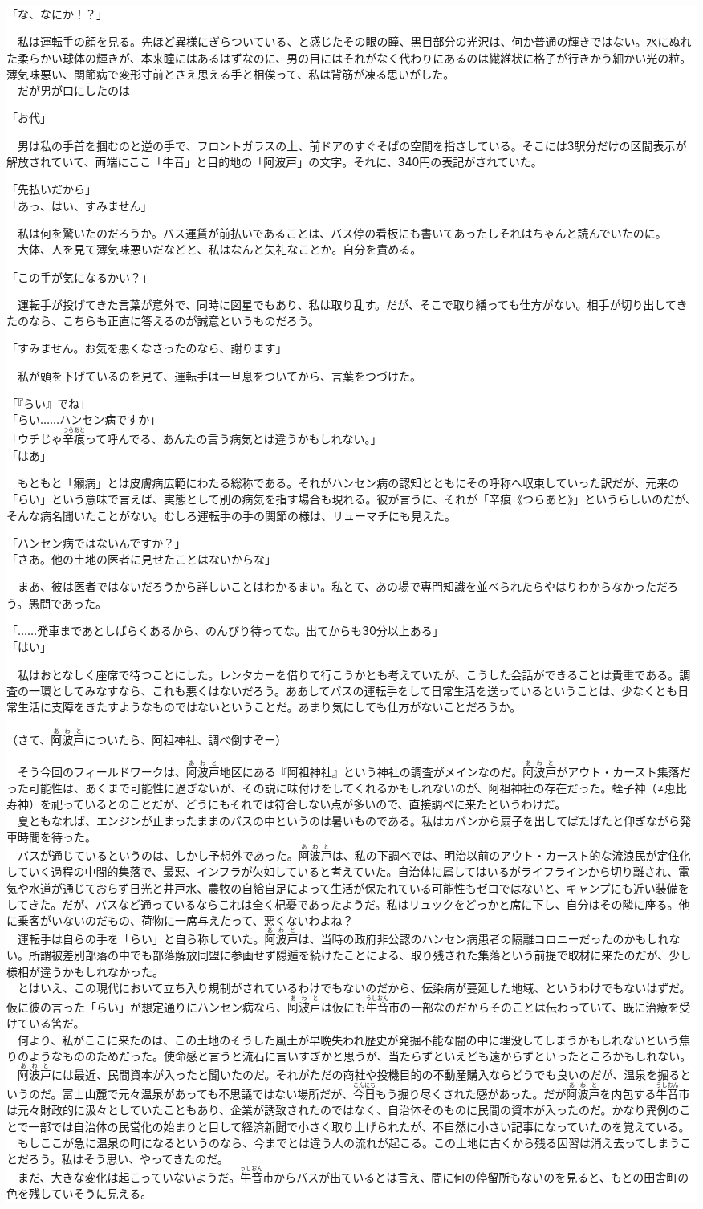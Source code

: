 「な、なにか！？」</br>

&emsp;私は運転手の顔を見る。先ほど異様にぎらついている、と感じたその眼の瞳、黒目部分の光沢は、何か普通の輝きではない。水にぬれた柔らかい球体の輝きが、本来瞳にはあるはずなのに、男の目にはそれがなく代わりにあるのは繊維状に格子が行きかう細かい光の粒。薄気味悪い、関節病で変形寸前とさえ思える手と相俟って、私は背筋が凍る思いがした。</br>
&emsp;だが男が口にしたのは</br>

「お代」</br>

&emsp;男は私の手首を掴むのと逆の手で、フロントガラスの上、前ドアのすぐそばの空間を指さしている。そこには3駅分だけの区間表示が解放されていて、両端にここ「牛音」と目的地の「阿波戸」の文字。それに、340円の表記がされていた。</br>

「先払いだから」</br>
「あっ、はい、すみません」</br>

&emsp;私は何を驚いたのだろうか。バス運賃が前払いであることは、バス停の看板にも書いてあったしそれはちゃんと読んでいたのに。</br>
&emsp;大体、人を見て薄気味悪いだなどと、私はなんと失礼なことか。自分を責める。</br>

「この手が気になるかい？」</br>

&emsp;運転手が投げてきた言葉が意外で、同時に図星でもあり、私は取り乱す。だが、そこで取り繕っても仕方がない。相手が切り出してきたのなら、こちらも正直に答えるのが誠意というものだろう。</br>

「すみません。お気を悪くなさったのなら、謝ります」</br>

&emsp;私が頭を下げているのを見て、運転手は一旦息をついてから、言葉をつづけた。</br>

「『らい』でね」</br>
「らい……ハンセン病ですか」</br>
「ウチじゃ<ruby><rb>辛痕</rb><rt>つらあと</rt></ruby>って呼んでる、あんたの言う病気とは違うかもしれない。」</br>
「はあ」</br>

&emsp;もともと「癩病」とは皮膚病広範にわたる総称である。それがハンセン病の認知とともにその呼称へ収束していった訳だが、元来の「らい」という意味で言えば、実態として別の病気を指す場合も現れる。彼が言うに、それが「辛痕《つらあと》」というらしいのだが、そんな病名聞いたことがない。むしろ運転手の手の関節の様は、リューマチにも見えた。</br>

「ハンセン病ではないんですか？」</br>
「さあ。他の土地の医者に見せたことはないからな」</br>

&emsp;まあ、彼は医者ではないだろうから詳しいことはわかるまい。私とて、あの場で専門知識を並べられたらやはりわからなかっただろう。愚問であった。</br>

「……発車まであとしばらくあるから、のんびり待ってな。出てからも30分以上ある」</br>
「はい」</br>

&emsp;私はおとなしく座席で待つことにした。レンタカーを借りて行こうかとも考えていたが、こうした会話ができることは貴重である。調査の一環としてみなすなら、これも悪くはないだろう。ああしてバスの運転手をして日常生活を送っているということは、少なくとも日常生活に支障をきたすようなものではないということだ。あまり気にしても仕方がないことだろうか。</br>

（さて、<ruby><rb>阿波戸</rb><rt>あわと</rt></ruby>についたら、阿祖神社、調べ倒すぞー）</br>

&emsp;そう今回のフィールドワークは、<ruby><rb>阿波戸</rb><rt>あわと</rt></ruby>地区にある『阿祖神社』という神社の調査がメインなのだ。<ruby><rb>阿波戸</rb><rt>あわと</rt></ruby>がアウト・カースト集落だった可能性は、あくまで可能性に過ぎないが、その説に味付けをしてくれるかもしれないのが、阿祖神社の存在だった。蛭子神（≠恵比寿神）を祀っているとのことだが、どうにもそれでは符合しない点が多いので、直接調べに来たというわけだ。</br>
&emsp;夏ともなれば、エンジンが止まったままのバスの中というのは暑いものである。私はカバンから扇子を出してぱたぱたと仰ぎながら発車時間を待った。</br>
&emsp;バスが通じているというのは、しかし予想外であった。<ruby><rb>阿波戸</rb><rt>あわと</rt></ruby>は、私の下調べでは、明治以前のアウト・カースト的な流浪民が定住化していく過程の中間的集落で、最悪、インフラが欠如していると考えていた。自治体に属してはいるがライフラインから切り離され、電気や水道が通じておらず日光と井戸水、農牧の自給自足によって生活が保たれている可能性もゼロではないと、キャンプにも近い装備をしてきた。だが、バスなど通っているならこれは全く杞憂であったようだ。私はリュックをどっかと席に下し、自分はその隣に座る。他に乗客がいないのだもの、荷物に一席与えたって、悪くないわよね？</br>
&emsp;運転手は自らの手を「らい」と自ら称していた。<ruby><rb>阿波戸</rb><rt>あわと</rt></ruby>は、当時の政府非公認のハンセン病患者の隔離コロニーだったのかもしれない。所謂被差別部落の中でも部落解放同盟に参画せず隠遁を続けたことによる、取り残された集落という前提で取材に来たのだが、少し様相が違うかもしれなかった。</br>
&emsp;とはいえ、この現代において立ち入り規制がされているわけでもないのだから、伝染病が蔓延した地域、というわけでもないはずだ。仮に彼の言った「らい」が想定通りにハンセン病なら、<ruby><rb>阿波戸</rb><rt>あわと</rt></ruby>は仮にも<ruby><rb>牛音</rb><rt>うしおん</rt></ruby>市の一部なのだからそのことは伝わっていて、既に治療を受けている筈だ。</br>
&emsp;何より、私がここに来たのは、この土地のそうした風土が早晩失われ歴史が発掘不能な闇の中に埋没してしまうかもしれないという焦りのようなもののためだった。使命感と言うと流石に言いすぎかと思うが、当たらずといえども遠からずといったところかもしれない。</br>
&emsp;<ruby><rb>阿波戸</rb><rt>あわと</rt></ruby>には最近、民間資本が入ったと聞いたのだ。それがただの商社や投機目的の不動産購入ならどうでも良いのだが、温泉を掘るというのだ。富士山麓で元々温泉があっても不思議ではない場所だが、<ruby><rb>今日</rb><rt>こんにち</rt></ruby>もう掘り尽くされた感があった。だが<ruby><rb>阿波戸</rb><rt>あわと</rt></ruby>を内包する<ruby><rb>牛音</rb><rt>うしおん</rt></ruby>市は元々財政的に汲々としていたこともあり、企業が誘致されたのではなく、自治体そのものに民間の資本が入ったのだ。かなり異例のことで一部では自治体の民営化の始まりと目して経済新聞で小さく取り上げられたが、不自然に小さい記事になっていたのを覚えている。</br>
&emsp;もしここが急に温泉の町になるというのなら、今までとは違う人の流れが起こる。この土地に古くから残る因習は消え去ってしまうことだろう。私はそう思い、やってきたのだ。</br>
&emsp;まだ、大きな変化は起こっていないようだ。<ruby><rb>牛音</rb><rt>うしおん</rt></ruby>市からバスが出ているとは言え、間に何の停留所もないのを見ると、もとの田舎町の色を残していそうに見える。</br>
